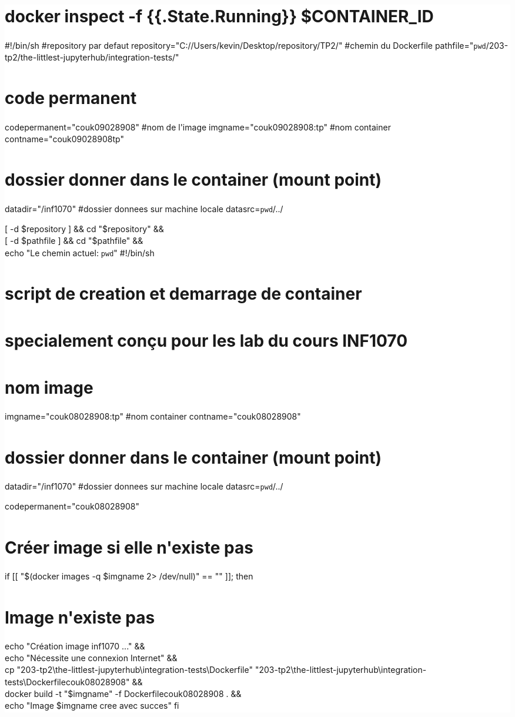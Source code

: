 # docker inspect -f {{.State.Running}} $CONTAINER_ID
#!/bin/sh
#repository par defaut
repository="C://Users/kevin/Desktop/repository/TP2/"
#chemin du Dockerfile
pathfile="`pwd`/203-tp2/the-littlest-jupyterhub/integration-tests/"
# code permanent
codepermanent="couk09028908"
#nom de l'image
imgname="couk09028908:tp"
#nom container
contname="couk09028908tp"
# dossier donner dans le container (mount point)
datadir="/inf1070"
#dossier donnees sur machine locale
datasrc=`pwd`/../

[ -d $repository ] && cd "$repository" && \
[ -d $pathfile ] && cd "$pathfile" && \
echo "Le chemin actuel: `pwd`"
#!/bin/sh
# script de creation et demarrage de container
# specialement conçu pour les lab du cours INF1070
# nom image
imgname="couk08028908:tp"
#nom container
contname="couk08028908"
# dossier donner dans le container (mount point)
datadir="/inf1070"
#dossier donnees sur machine locale
datasrc=`pwd`/../

codepermanent="couk08028908"

# Créer image si elle n'existe pas

if [[ "$(docker images -q $imgname 2> /dev/null)" == "" ]]; then
  # Image n'existe pas
  echo "Création image inf1070 ..." && \
  echo "Nécessite une connexion Internet" && \
  cp "203-tp2\the-littlest-jupyterhub\integration-tests\Dockerfile" "203-tp2\the-littlest-jupyterhub\integration-tests\Dockerfilecouk08028908" && \
  docker build -t "$imgname" -f Dockerfilecouk08028908 . && \
  echo "Image $imgname cree avec succes"
fi
